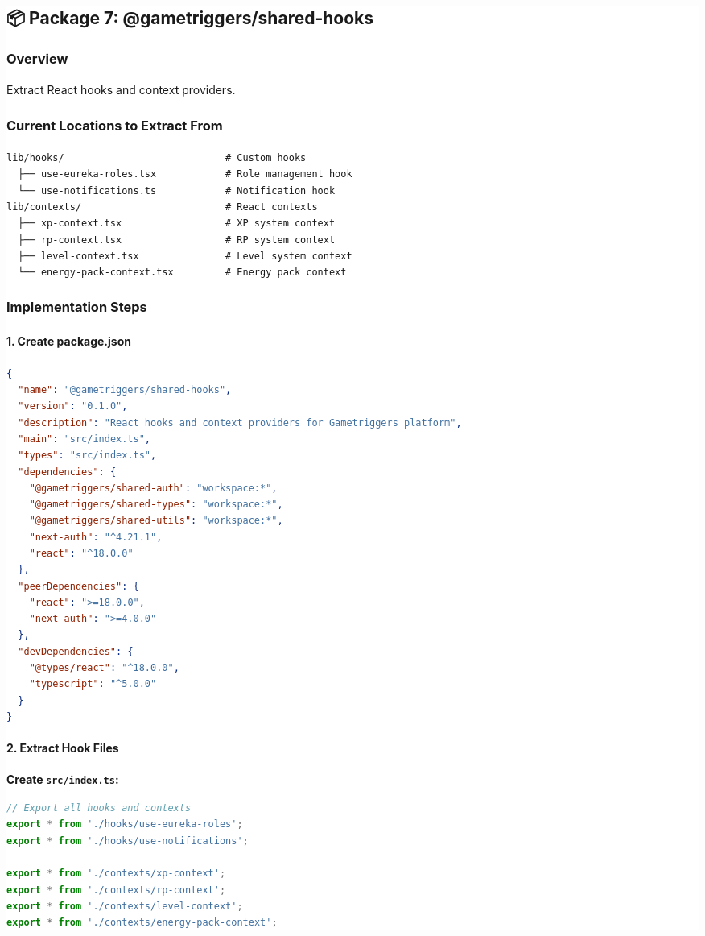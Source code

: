 
## 📦 Package 7: @gametriggers/shared-hooks

### Overview
Extract React hooks and context providers.

### Current Locations to Extract From
```
lib/hooks/                            # Custom hooks
  ├── use-eureka-roles.tsx            # Role management hook
  └── use-notifications.ts            # Notification hook
lib/contexts/                         # React contexts
  ├── xp-context.tsx                  # XP system context
  ├── rp-context.tsx                  # RP system context
  ├── level-context.tsx               # Level system context
  └── energy-pack-context.tsx         # Energy pack context
```

### Implementation Steps

#### 1. Create package.json
```json
{
  "name": "@gametriggers/shared-hooks",
  "version": "0.1.0",
  "description": "React hooks and context providers for Gametriggers platform",
  "main": "src/index.ts",
  "types": "src/index.ts",
  "dependencies": {
    "@gametriggers/shared-auth": "workspace:*",
    "@gametriggers/shared-types": "workspace:*",
    "@gametriggers/shared-utils": "workspace:*",
    "next-auth": "^4.21.1",
    "react": "^18.0.0"
  },
  "peerDependencies": {
    "react": ">=18.0.0",
    "next-auth": ">=4.0.0"
  },
  "devDependencies": {
    "@types/react": "^18.0.0",
    "typescript": "^5.0.0"
  }
}
```

#### 2. Extract Hook Files

**Create `src/index.ts`:**
```typescript
// Export all hooks and contexts
export * from './hooks/use-eureka-roles';
export * from './hooks/use-notifications';

export * from './contexts/xp-context';
export * from './contexts/rp-context';
export * from './contexts/level-context';
export * from './contexts/energy-pack-context';
```
